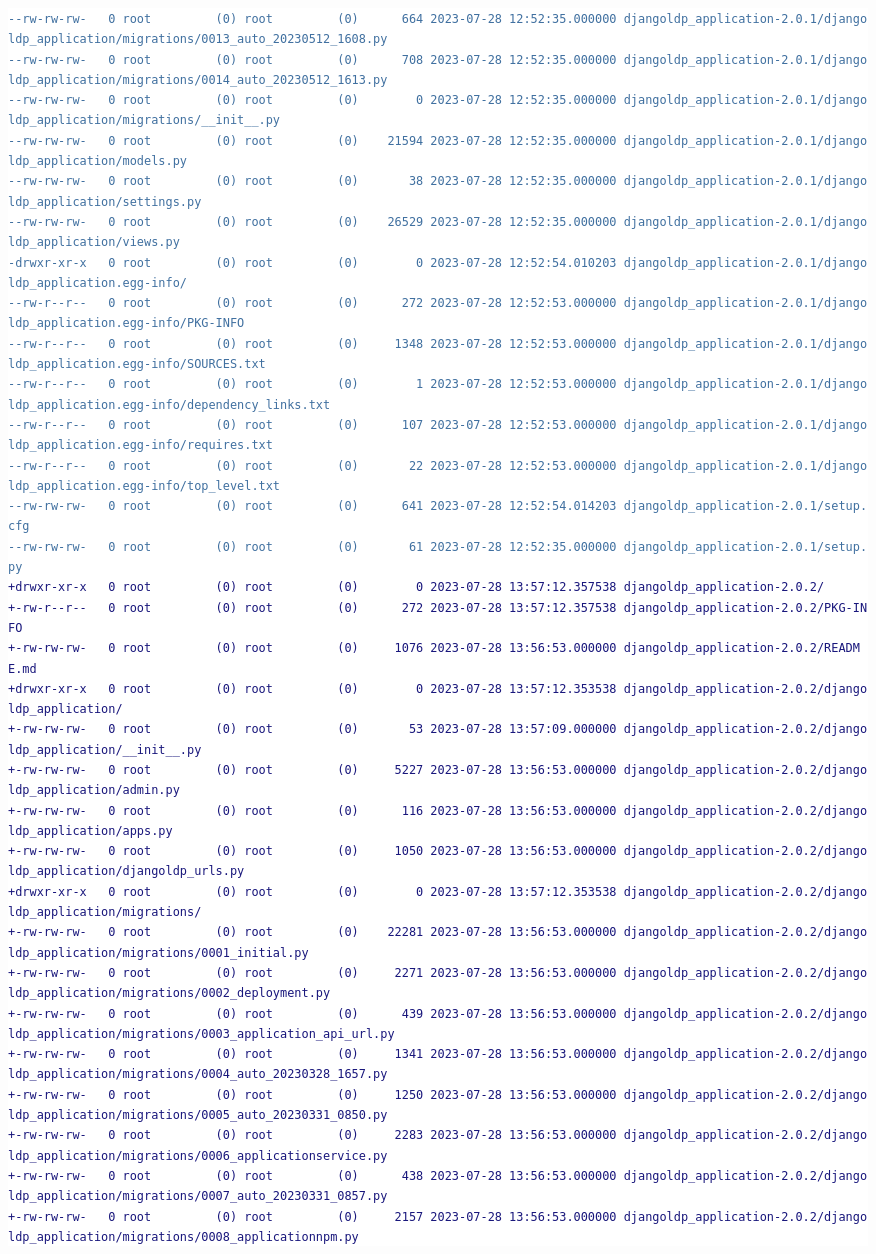 ```diff
--rw-rw-rw-   0 root         (0) root         (0)      664 2023-07-28 12:52:35.000000 djangoldp_application-2.0.1/djangoldp_application/migrations/0013_auto_20230512_1608.py
--rw-rw-rw-   0 root         (0) root         (0)      708 2023-07-28 12:52:35.000000 djangoldp_application-2.0.1/djangoldp_application/migrations/0014_auto_20230512_1613.py
--rw-rw-rw-   0 root         (0) root         (0)        0 2023-07-28 12:52:35.000000 djangoldp_application-2.0.1/djangoldp_application/migrations/__init__.py
--rw-rw-rw-   0 root         (0) root         (0)    21594 2023-07-28 12:52:35.000000 djangoldp_application-2.0.1/djangoldp_application/models.py
--rw-rw-rw-   0 root         (0) root         (0)       38 2023-07-28 12:52:35.000000 djangoldp_application-2.0.1/djangoldp_application/settings.py
--rw-rw-rw-   0 root         (0) root         (0)    26529 2023-07-28 12:52:35.000000 djangoldp_application-2.0.1/djangoldp_application/views.py
-drwxr-xr-x   0 root         (0) root         (0)        0 2023-07-28 12:52:54.010203 djangoldp_application-2.0.1/djangoldp_application.egg-info/
--rw-r--r--   0 root         (0) root         (0)      272 2023-07-28 12:52:53.000000 djangoldp_application-2.0.1/djangoldp_application.egg-info/PKG-INFO
--rw-r--r--   0 root         (0) root         (0)     1348 2023-07-28 12:52:53.000000 djangoldp_application-2.0.1/djangoldp_application.egg-info/SOURCES.txt
--rw-r--r--   0 root         (0) root         (0)        1 2023-07-28 12:52:53.000000 djangoldp_application-2.0.1/djangoldp_application.egg-info/dependency_links.txt
--rw-r--r--   0 root         (0) root         (0)      107 2023-07-28 12:52:53.000000 djangoldp_application-2.0.1/djangoldp_application.egg-info/requires.txt
--rw-r--r--   0 root         (0) root         (0)       22 2023-07-28 12:52:53.000000 djangoldp_application-2.0.1/djangoldp_application.egg-info/top_level.txt
--rw-rw-rw-   0 root         (0) root         (0)      641 2023-07-28 12:52:54.014203 djangoldp_application-2.0.1/setup.cfg
--rw-rw-rw-   0 root         (0) root         (0)       61 2023-07-28 12:52:35.000000 djangoldp_application-2.0.1/setup.py
+drwxr-xr-x   0 root         (0) root         (0)        0 2023-07-28 13:57:12.357538 djangoldp_application-2.0.2/
+-rw-r--r--   0 root         (0) root         (0)      272 2023-07-28 13:57:12.357538 djangoldp_application-2.0.2/PKG-INFO
+-rw-rw-rw-   0 root         (0) root         (0)     1076 2023-07-28 13:56:53.000000 djangoldp_application-2.0.2/README.md
+drwxr-xr-x   0 root         (0) root         (0)        0 2023-07-28 13:57:12.353538 djangoldp_application-2.0.2/djangoldp_application/
+-rw-rw-rw-   0 root         (0) root         (0)       53 2023-07-28 13:57:09.000000 djangoldp_application-2.0.2/djangoldp_application/__init__.py
+-rw-rw-rw-   0 root         (0) root         (0)     5227 2023-07-28 13:56:53.000000 djangoldp_application-2.0.2/djangoldp_application/admin.py
+-rw-rw-rw-   0 root         (0) root         (0)      116 2023-07-28 13:56:53.000000 djangoldp_application-2.0.2/djangoldp_application/apps.py
+-rw-rw-rw-   0 root         (0) root         (0)     1050 2023-07-28 13:56:53.000000 djangoldp_application-2.0.2/djangoldp_application/djangoldp_urls.py
+drwxr-xr-x   0 root         (0) root         (0)        0 2023-07-28 13:57:12.353538 djangoldp_application-2.0.2/djangoldp_application/migrations/
+-rw-rw-rw-   0 root         (0) root         (0)    22281 2023-07-28 13:56:53.000000 djangoldp_application-2.0.2/djangoldp_application/migrations/0001_initial.py
+-rw-rw-rw-   0 root         (0) root         (0)     2271 2023-07-28 13:56:53.000000 djangoldp_application-2.0.2/djangoldp_application/migrations/0002_deployment.py
+-rw-rw-rw-   0 root         (0) root         (0)      439 2023-07-28 13:56:53.000000 djangoldp_application-2.0.2/djangoldp_application/migrations/0003_application_api_url.py
+-rw-rw-rw-   0 root         (0) root         (0)     1341 2023-07-28 13:56:53.000000 djangoldp_application-2.0.2/djangoldp_application/migrations/0004_auto_20230328_1657.py
+-rw-rw-rw-   0 root         (0) root         (0)     1250 2023-07-28 13:56:53.000000 djangoldp_application-2.0.2/djangoldp_application/migrations/0005_auto_20230331_0850.py
+-rw-rw-rw-   0 root         (0) root         (0)     2283 2023-07-28 13:56:53.000000 djangoldp_application-2.0.2/djangoldp_application/migrations/0006_applicationservice.py
+-rw-rw-rw-   0 root         (0) root         (0)      438 2023-07-28 13:56:53.000000 djangoldp_application-2.0.2/djangoldp_application/migrations/0007_auto_20230331_0857.py
+-rw-rw-rw-   0 root         (0) root         (0)     2157 2023-07-28 13:56:53.000000 djangoldp_application-2.0.2/djangoldp_application/migrations/0008_applicationnpm.py
```